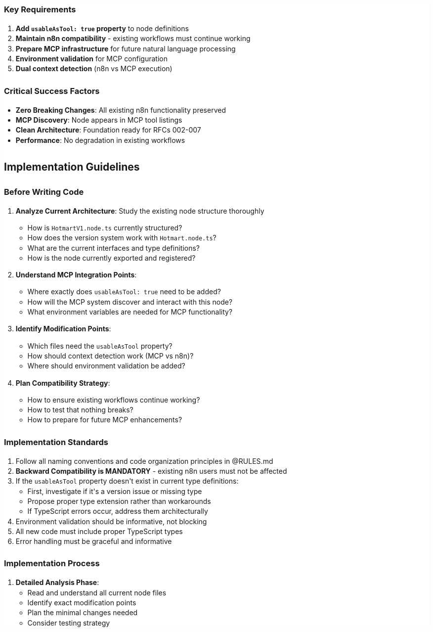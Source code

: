 ### Key Requirements
1. **Add `usableAsTool: true` property** to node definitions
2. **Maintain n8n compatibility** - existing workflows must continue working
3. **Prepare MCP infrastructure** for future natural language processing
4. **Environment validation** for MCP configuration
5. **Dual context detection** (n8n vs MCP execution)

### Critical Success Factors
- **Zero Breaking Changes**: All existing n8n functionality preserved
- **MCP Discovery**: Node appears in MCP tool listings
- **Clean Architecture**: Foundation ready for RFCs 002-007
- **Performance**: No degradation in existing workflows

## Implementation Guidelines

### Before Writing Code
1. **Analyze Current Architecture**: Study the existing node structure thoroughly
   - How is `HotmartV1.node.ts` currently structured?
   - How does the version system work with `Hotmart.node.ts`?
   - What are the current interfaces and type definitions?
   - How is the node currently exported and registered?

2. **Understand MCP Integration Points**:
   - Where exactly does `usableAsTool: true` need to be added?
   - How will the MCP system discover and interact with this node?
   - What environment variables are needed for MCP functionality?

3. **Identify Modification Points**:
   - Which files need the `usableAsTool` property?
   - How should context detection work (MCP vs n8n)?
   - Where should environment validation be added?

4. **Plan Compatibility Strategy**:
   - How to ensure existing workflows continue working?
   - How to test that nothing breaks?
   - How to prepare for future MCP enhancements?

### Implementation Standards
1. Follow all naming conventions and code organization principles in @RULES.md
2. **Backward Compatibility is MANDATORY** - existing n8n users must not be affected
3. If the `usableAsTool` property doesn't exist in current type definitions:
   - First, investigate if it's a version issue or missing type
   - Propose proper type extension rather than workarounds
   - If TypeScript errors occur, address them architecturally
4. Environment validation should be informative, not blocking
5. All new code must include proper TypeScript types
6. Error handling must be graceful and informative

### Implementation Process
1. **Detailed Analysis Phase**:
   - Read and understand all current node files
   - Identify exact modification points
   - Plan the minimal changes needed
   - Consider testing strategy
